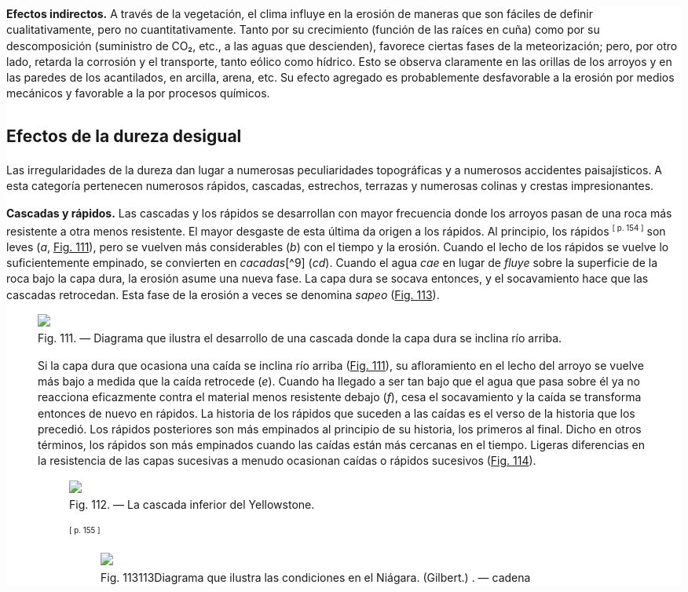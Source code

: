 **Efectos indirectos.** A través de la vegetación, el clima influye en la erosión de maneras que son fáciles de definir cualitativamente, pero no cuantitativamente. Tanto por su crecimiento (función de las raíces en cuña) como por su descomposición (suministro de CO₂, etc., a las aguas que descienden), favorece ciertas fases de la meteorización; pero, por otro lado, retarda la corrosión y el transporte, tanto eólico como hídrico. Esto se observa claramente en las orillas de los arroyos y en las paredes de los acantilados, en arcilla, arena, etc. Su efecto agregado es probablemente desfavorable a la erosión por medios mecánicos y favorable a la por procesos químicos.

## Efectos de la dureza desigual

Las irregularidades de la dureza dan lugar a numerosas peculiaridades topográficas y a numerosos accidentes paisajísticos. A esta categoría pertenecen numerosos rápidos, cascadas, estrechos, terrazas y numerosas colinas y crestas impresionantes.

**Cascadas y rápidos.** Las cascadas y los rápidos se desarrollan con mayor frecuencia donde los arroyos pasan de una roca más resistente a otra menos resistente. El mayor desgaste de esta última da origen a los rápidos. Al principio, los rápidos <span id="p154"><sup><small>[ p. 154 ]</small></sup></span> son leves (_a_, [Fig. 111](#Figure_111)), pero se vuelven más considerables (_b_) con el tiempo y la erosión. Cuando el lecho de los rápidos se vuelve lo suficientemente empinado, se convierten en _cacadas_[^9] (_cd_). Cuando el agua _cae_ en lugar de _fluye_ sobre la superficie de la roca bajo la capa dura, la erosión asume una nueva fase. La capa dura se socava entonces, y el socavamiento hace que las cascadas retrocedan. Esta fase de la erosión a veces se denomina _sapeo_ ([Fig. 113](#Figure_113)).

<figure id="Figura_111" class="imagen urantiapedia">
<img src="/image/book/Thomas_C_Chamberlin_and_Rollin_D_Salisbury/A_College_Textbook_of_Geology/111.jpg">
<figcaption>Fig. 111. — Diagrama que ilustra el desarrollo de una cascada donde la capa dura se inclina río arriba. </figcaption>
</figura>

Si la capa dura que ocasiona una caída se inclina río arriba ([Fig. 111](#Figure_111)), su afloramiento en el lecho del arroyo se vuelve más bajo a medida que la caída retrocede (_e_). Cuando ha llegado a ser tan bajo que el agua que pasa sobre él ya no reacciona eficazmente contra el material menos resistente debajo (_f_), cesa el socavamiento y la caída se transforma entonces de nuevo en rápidos. La historia de los rápidos que suceden a las caídas es el verso de la historia que los precedió. Los rápidos posteriores son más empinados al principio de su historia, los primeros al final. Dicho en otros términos, los rápidos son más empinados cuando las caídas están más cercanas en el tiempo. Ligeras diferencias en la resistencia de las capas sucesivas a menudo ocasionan caídas o rápidos sucesivos ([Fig. 114](#Figure_114)).

<figure id="Figura_112" class="imagen urantiapedia">
<img src="/image/book/Thomas_C_Chamberlin_and_Rollin_D_Salisbury/A_College_Textbook_of_Geology/112.jpg">
<figcaption>Fig. 112. — La cascada inferior del Yellowstone. </figcaption>
</figura>

<span id="p155"><sup><small>[ p. 155 ]</small></sup></span>

<figure id="Figura_113113Diagrama que ilustra las condiciones en el Niágara. (Gilbert.) " class="image urantiapedia">
<img src="/image/book/Thomas_C_Chamberlin_and_Rollin_D_Salisbury/A_College_Textbook_of_Geology/string.jpg">
<figcaption>Fig. 113113Diagrama que ilustra las condiciones en el Niágara. (Gilbert.) . — cadena</figcaption>
</figura>
